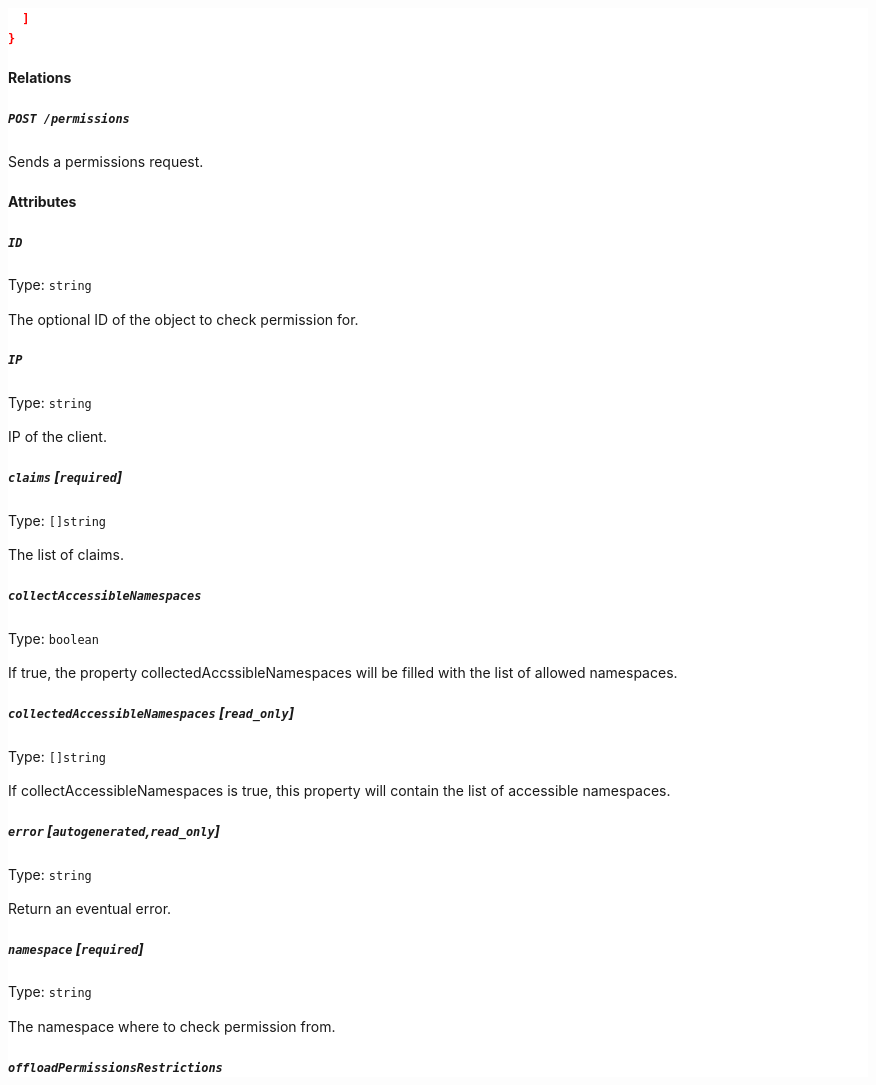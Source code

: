 ```json
  ]
}
```

#### Relations

##### `POST /permissions`

Sends a permissions request.

#### Attributes

##### `ID`

Type: `string`

The optional ID of the object to check permission for.

##### `IP`

Type: `string`

IP of the client.

##### `claims` [`required`]

Type: `[]string`

The list of claims.

##### `collectAccessibleNamespaces`

Type: `boolean`

If true, the property collectedAccssibleNamespaces will be filled with the list
of
allowed namespaces.

##### `collectedAccessibleNamespaces` [`read_only`]

Type: `[]string`

If collectAccessibleNamespaces is true, this property will contain the list of
accessible namespaces.

##### `error` [`autogenerated`,`read_only`]

Type: `string`

Return an eventual error.

##### `namespace` [`required`]

Type: `string`

The namespace where to check permission from.

##### `offloadPermissionsRestrictions`
